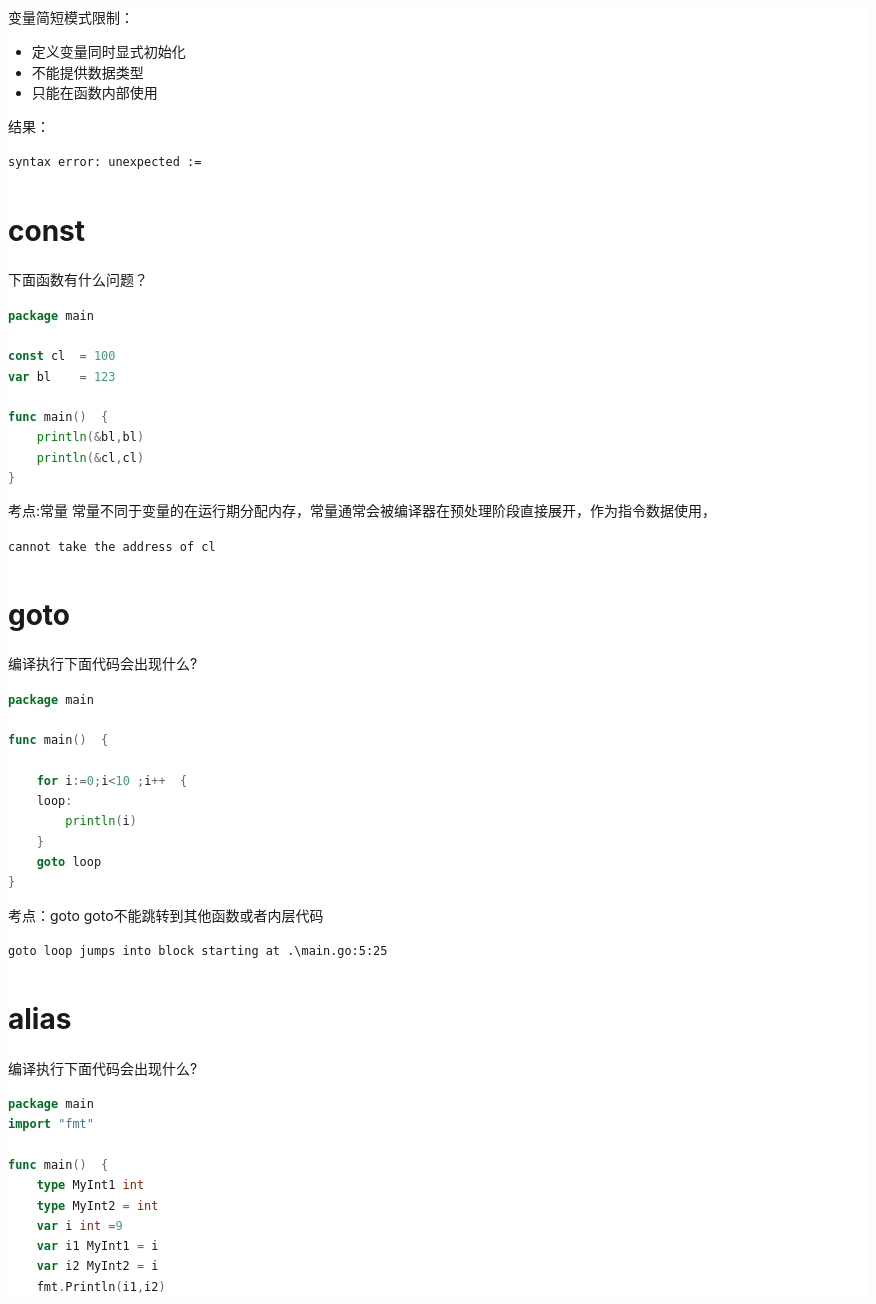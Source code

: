 变量简短模式限制：
- 定义变量同时显式初始化
- 不能提供数据类型
- 只能在函数内部使用

结果：
```
syntax error: unexpected :=
```

# const
下面函数有什么问题？
```go
package main

const cl  = 100
var bl    = 123

func main()  {
    println(&bl,bl)
    println(&cl,cl)
}
```

考点:常量
常量不同于变量的在运行期分配内存，常量通常会被编译器在预处理阶段直接展开，作为指令数据使用，
```
cannot take the address of cl
```

# goto

编译执行下面代码会出现什么?
```go
package main

func main()  {

    for i:=0;i<10 ;i++  {
    loop:
        println(i)
    }
    goto loop
}
```
考点：goto
goto不能跳转到其他函数或者内层代码
```
goto loop jumps into block starting at .\main.go:5:25
```

# alias
编译执行下面代码会出现什么?
```go
package main
import "fmt"

func main()  {
    type MyInt1 int
    type MyInt2 = int
    var i int =9
    var i1 MyInt1 = i
    var i2 MyInt2 = i
    fmt.Println(i1,i2)
```